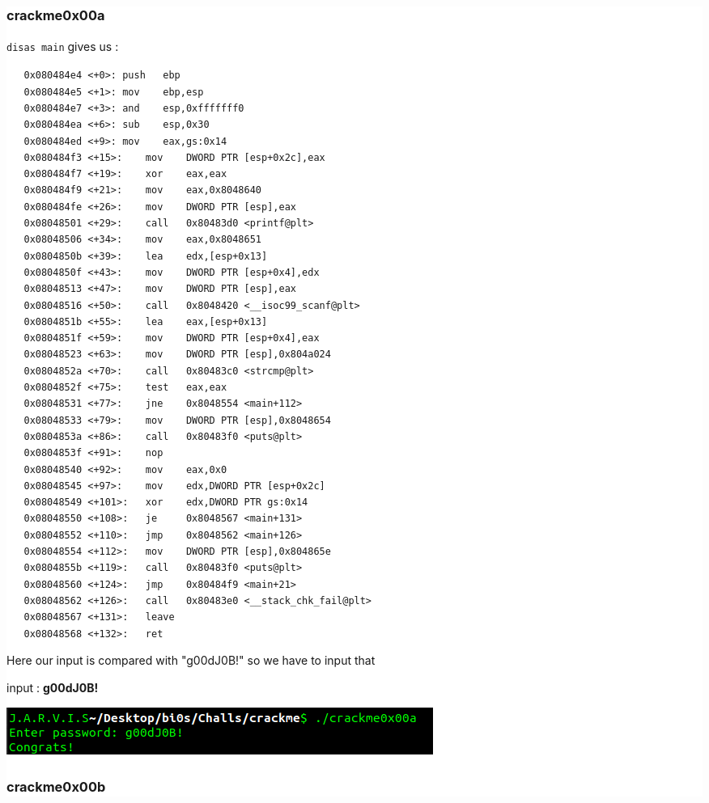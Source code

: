 ### crackme0x00a

`disas main` gives us :

```assembly
   0x080484e4 <+0>:	push   ebp
   0x080484e5 <+1>:	mov    ebp,esp
   0x080484e7 <+3>:	and    esp,0xfffffff0
   0x080484ea <+6>:	sub    esp,0x30
   0x080484ed <+9>:	mov    eax,gs:0x14
   0x080484f3 <+15>:	mov    DWORD PTR [esp+0x2c],eax
   0x080484f7 <+19>:	xor    eax,eax
   0x080484f9 <+21>:	mov    eax,0x8048640
   0x080484fe <+26>:	mov    DWORD PTR [esp],eax
   0x08048501 <+29>:	call   0x80483d0 <printf@plt>
   0x08048506 <+34>:	mov    eax,0x8048651
   0x0804850b <+39>:	lea    edx,[esp+0x13]
   0x0804850f <+43>:	mov    DWORD PTR [esp+0x4],edx
   0x08048513 <+47>:	mov    DWORD PTR [esp],eax
   0x08048516 <+50>:	call   0x8048420 <__isoc99_scanf@plt>
   0x0804851b <+55>:	lea    eax,[esp+0x13]
   0x0804851f <+59>:	mov    DWORD PTR [esp+0x4],eax
   0x08048523 <+63>:	mov    DWORD PTR [esp],0x804a024
   0x0804852a <+70>:	call   0x80483c0 <strcmp@plt>
   0x0804852f <+75>:	test   eax,eax
   0x08048531 <+77>:	jne    0x8048554 <main+112>
   0x08048533 <+79>:	mov    DWORD PTR [esp],0x8048654
   0x0804853a <+86>:	call   0x80483f0 <puts@plt>
   0x0804853f <+91>:	nop
   0x08048540 <+92>:	mov    eax,0x0
   0x08048545 <+97>:	mov    edx,DWORD PTR [esp+0x2c]
   0x08048549 <+101>:	xor    edx,DWORD PTR gs:0x14
   0x08048550 <+108>:	je     0x8048567 <main+131>
   0x08048552 <+110>:	jmp    0x8048562 <main+126>
   0x08048554 <+112>:	mov    DWORD PTR [esp],0x804865e
   0x0804855b <+119>:	call   0x80483f0 <puts@plt>
   0x08048560 <+124>:	jmp    0x80484f9 <main+21>
   0x08048562 <+126>:	call   0x80483e0 <__stack_chk_fail@plt>
   0x08048567 <+131>:	leave  
   0x08048568 <+132>:	ret
```

Here our input is compared with "g00dJ0B!" so we have to input that 

input : **g00dJ0B!**

![](crackme/0x00a.png)

### crackme0x00b
